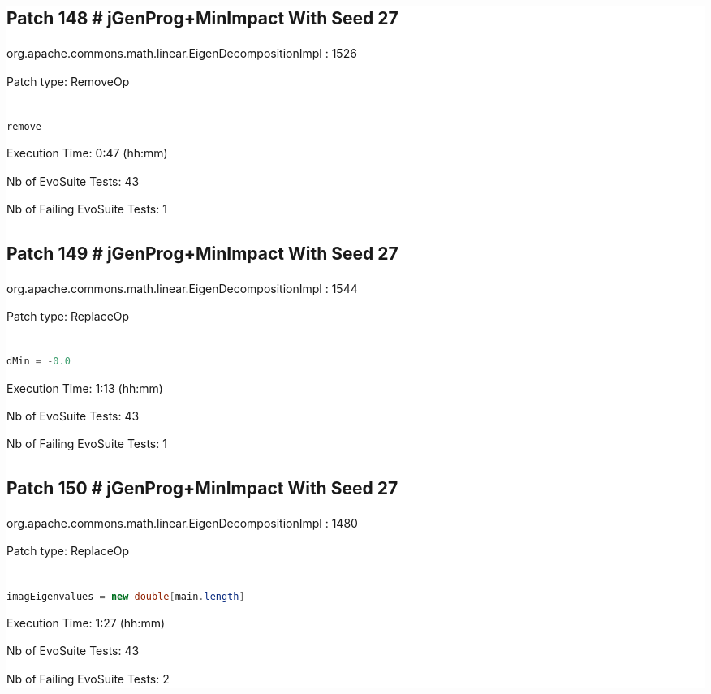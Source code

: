 
## Patch 148 #  jGenProg+MinImpact With Seed 27

org.apache.commons.math.linear.EigenDecompositionImpl : 1526

Patch type: RemoveOp

```Java

remove

```


Execution Time: 0:47 (hh:mm) 

Nb of EvoSuite Tests: 43

Nb of Failing EvoSuite Tests: 1



## Patch 149 #  jGenProg+MinImpact With Seed 27

org.apache.commons.math.linear.EigenDecompositionImpl : 1544

Patch type: ReplaceOp

```Java

dMin = -0.0

```


Execution Time: 1:13 (hh:mm) 

Nb of EvoSuite Tests: 43

Nb of Failing EvoSuite Tests: 1



## Patch 150 #  jGenProg+MinImpact With Seed 27

org.apache.commons.math.linear.EigenDecompositionImpl : 1480

Patch type: ReplaceOp

```Java

imagEigenvalues = new double[main.length]

```


Execution Time: 1:27 (hh:mm) 

Nb of EvoSuite Tests: 43

Nb of Failing EvoSuite Tests: 2
